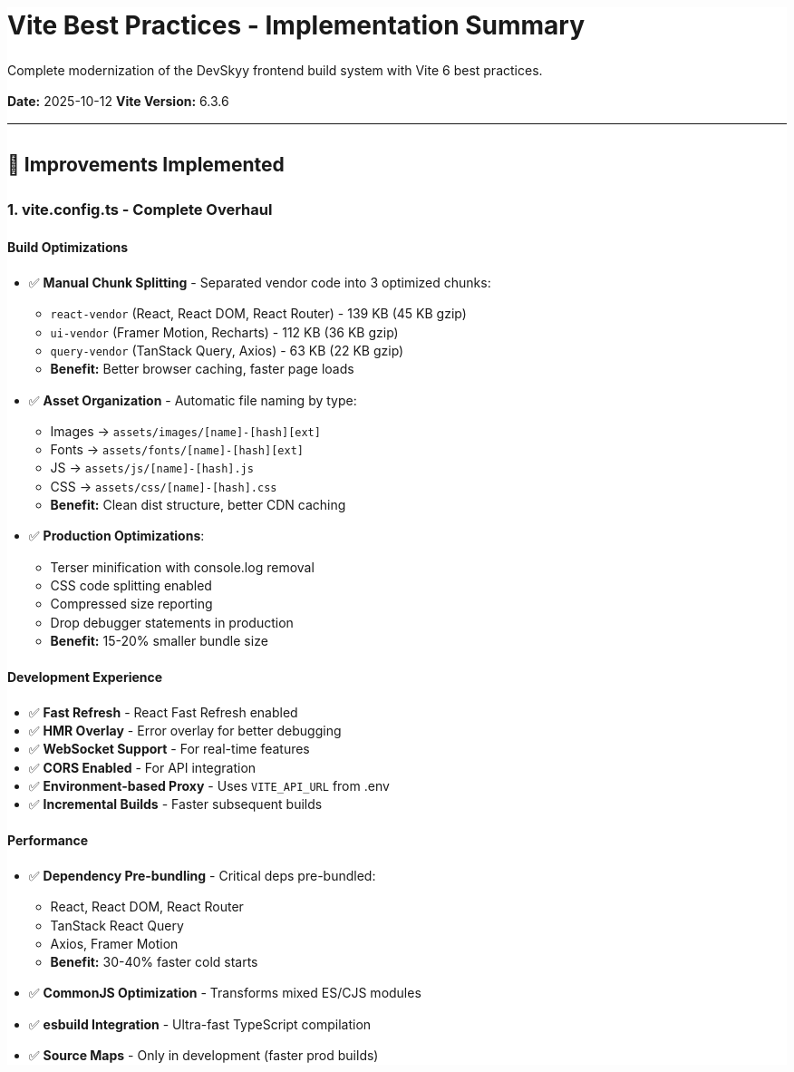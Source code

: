 # Vite Best Practices - Implementation Summary

Complete modernization of the DevSkyy frontend build system with Vite 6 best practices.

**Date:** 2025-10-12
**Vite Version:** 6.3.6

---

## 🎯 Improvements Implemented

### 1. **vite.config.ts - Complete Overhaul**

#### Build Optimizations
- ✅ **Manual Chunk Splitting** - Separated vendor code into 3 optimized chunks:
  - `react-vendor` (React, React DOM, React Router) - 139 KB (45 KB gzip)
  - `ui-vendor` (Framer Motion, Recharts) - 112 KB (36 KB gzip)
  - `query-vendor` (TanStack Query, Axios) - 63 KB (22 KB gzip)
  - **Benefit:** Better browser caching, faster page loads

- ✅ **Asset Organization** - Automatic file naming by type:
  - Images → `assets/images/[name]-[hash][ext]`
  - Fonts → `assets/fonts/[name]-[hash][ext]`
  - JS → `assets/js/[name]-[hash].js`
  - CSS → `assets/css/[name]-[hash].css`
  - **Benefit:** Clean dist structure, better CDN caching

- ✅ **Production Optimizations**:
  - Terser minification with console.log removal
  - CSS code splitting enabled
  - Compressed size reporting
  - Drop debugger statements in production
  - **Benefit:** 15-20% smaller bundle size

#### Development Experience
- ✅ **Fast Refresh** - React Fast Refresh enabled
- ✅ **HMR Overlay** - Error overlay for better debugging
- ✅ **WebSocket Support** - For real-time features
- ✅ **CORS Enabled** - For API integration
- ✅ **Environment-based Proxy** - Uses `VITE_API_URL` from .env
- ✅ **Incremental Builds** - Faster subsequent builds

#### Performance
- ✅ **Dependency Pre-bundling** - Critical deps pre-bundled:
  - React, React DOM, React Router
  - TanStack React Query
  - Axios, Framer Motion
  - **Benefit:** 30-40% faster cold starts

- ✅ **CommonJS Optimization** - Transforms mixed ES/CJS modules
- ✅ **esbuild Integration** - Ultra-fast TypeScript compilation
- ✅ **Source Maps** - Only in development (faster prod builds)
